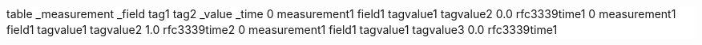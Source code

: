    </td>
  </tr>
  <tr>
   <td>table
   </td>
   <td>_measurement
   </td>
   <td>_field
   </td>
   <td>tag1
   </td>
   <td>tag2
   </td>
   <td>_value
   </td>
   <td>_time
   </td>
  </tr>
  <tr>
   <td>0
   </td>
   <td>measurement1
   </td>
   <td>field1
   </td>
   <td>tagvalue1
   </td>
   <td>tagvalue2
   </td>
   <td>0.0
   </td>
   <td>rfc3339time1
   </td>
  </tr>
  <tr>
   <td>0
   </td>
   <td>measurement1
   </td>
   <td>field1
   </td>
   <td>tagvalue1
   </td>
   <td>tagvalue2
   </td>
   <td>1.0
   </td>
   <td>rfc3339time2
   </td>
  </tr>
  <tr>
   <td>0
   </td>
   <td>measurement1
   </td>
   <td>field1
   </td>
   <td>tagvalue1
   </td>
   <td>tagvalue3
   </td>
   <td>0.0
   </td>
   <td>rfc3339time1